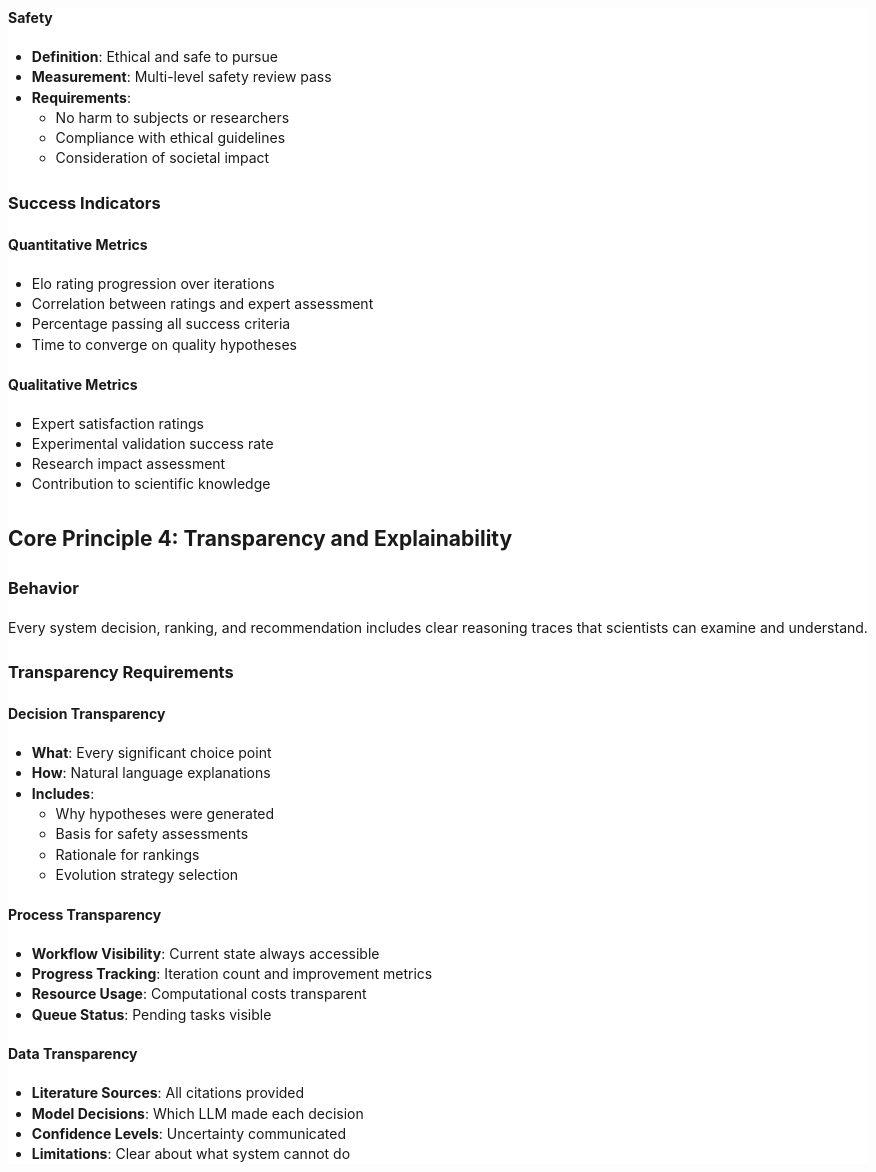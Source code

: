 #### Safety
- **Definition**: Ethical and safe to pursue
- **Measurement**: Multi-level safety review pass
- **Requirements**:
  - No harm to subjects or researchers
  - Compliance with ethical guidelines
  - Consideration of societal impact

### Success Indicators

#### Quantitative Metrics
- Elo rating progression over iterations
- Correlation between ratings and expert assessment
- Percentage passing all success criteria
- Time to converge on quality hypotheses

#### Qualitative Metrics
- Expert satisfaction ratings
- Experimental validation success rate
- Research impact assessment
- Contribution to scientific knowledge

## Core Principle 4: Transparency and Explainability

### Behavior
Every system decision, ranking, and recommendation includes clear reasoning traces that scientists can examine and understand.

### Transparency Requirements

#### Decision Transparency
- **What**: Every significant choice point
- **How**: Natural language explanations
- **Includes**:
  - Why hypotheses were generated
  - Basis for safety assessments
  - Rationale for rankings
  - Evolution strategy selection

#### Process Transparency
- **Workflow Visibility**: Current state always accessible
- **Progress Tracking**: Iteration count and improvement metrics
- **Resource Usage**: Computational costs transparent
- **Queue Status**: Pending tasks visible

#### Data Transparency
- **Literature Sources**: All citations provided
- **Model Decisions**: Which LLM made each decision
- **Confidence Levels**: Uncertainty communicated
- **Limitations**: Clear about what system cannot do
